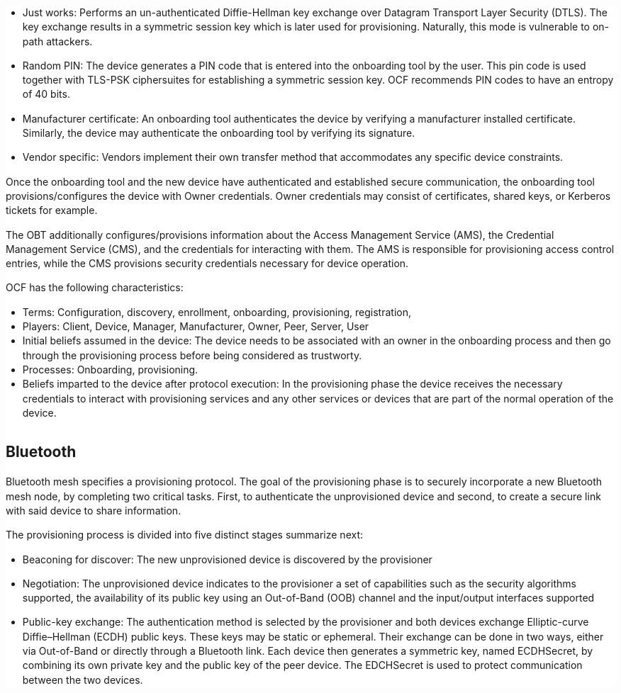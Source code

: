 * Just works: Performs an un-authenticated Diffie-Hellman key exchange over Datagram Transport Layer Security (DTLS). The key exchange results in a symmetric session key which is later used for provisioning. Naturally, this mode is vulnerable to on-path attackers.

* Random PIN: The device generates a PIN code that is entered into the onboarding tool by the user. This pin code is used together with TLS-PSK ciphersuites for establishing a symmetric session key. OCF recommends PIN codes to have an entropy of 40 bits.

* Manufacturer certificate: An onboarding tool authenticates the device by verifying a manufacturer installed certificate. Similarly, the device may authenticate the onboarding tool by verifying its signature.

* Vendor specific: Vendors implement their own transfer method that accommodates any specific device constraints.

Once the onboarding tool and the new device have authenticated and established secure communication, the onboarding tool provisions/configures the device with Owner credentials. Owner credentials may consist of certificates, shared keys, or Kerberos tickets for example.

The OBT additionally configures/provisions information about the Access Management Service (AMS), the Credential Management  Service (CMS), and the credentials for interacting with them. The AMS is responsible for provisioning access control entries, while the CMS provisions security credentials necessary for device operation.

OCF has the following characteristics:

  * Terms: Configuration, discovery, enrollment, onboarding, provisioning, registration,  
  * Players: Client, Device, Manager, Manufacturer, Owner, Peer, Server, User
  * Initial beliefs assumed in the device: The device needs to be associated with an owner in the onboarding process and then go through the provisioning process before being considered as trustworty.
  * Processes: Onboarding, provisioning.
  * Beliefs imparted to the device after protocol execution: In the provisioning phase the device receives the necessary credentials to interact with provisioning services and any other services or devices that are part of the normal operation of the device.

## Bluetooth

  Bluetooth mesh specifies a provisioning protocol.  The goal of the provisioning phase is to securely incorporate a new Bluetooth mesh node, by completing two critical tasks. First, to authenticate the unprovisioned device and second, to create a secure link with said device to share information. 

  The provisioning process is divided into five distinct stages summarize next:

   * Beaconing for discover: The new unprovisioned device is discovered by the provisioner

   * Negotiation: The unprovisioned device indicates to the provisioner a set of capabilities such as the security algorithms supported, the availability of its public key using an Out-of-Band (OOB) channel and the input/output interfaces supported

   * Public-key exchange: The authentication method is selected by the provisioner and both devices exchange Elliptic-curve Diffie–Hellman (ECDH) public keys. These keys may be static or ephemeral. Their exchange can be done in two ways, either via Out-of-Band or directly through a Bluetooth link. Each device then generates a symmetric key, named ECDHSecret, by combining its own private key and the public key of the peer device. The EDCHSecret is used to protect communication between the two devices.

